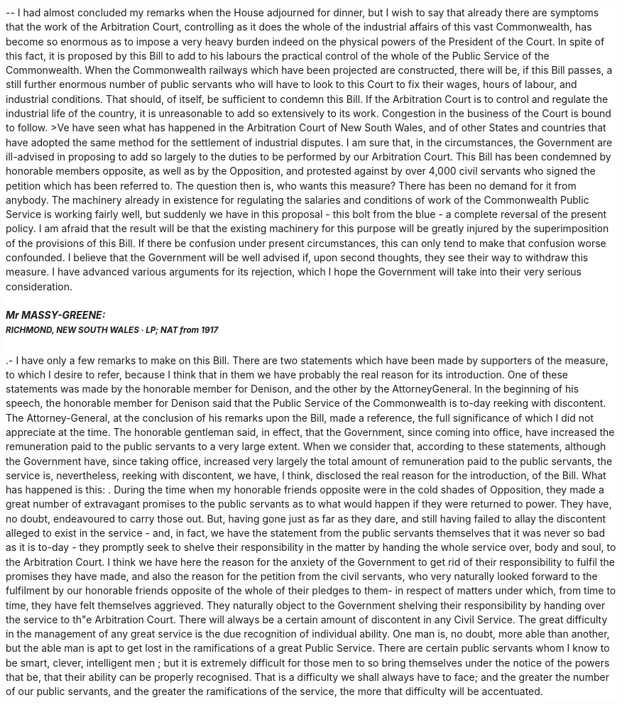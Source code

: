 -- I had almost concluded my remarks when the House adjourned for dinner, but I wish to say that already there are symptoms that the work of the Arbitration Court, controlling as it does the whole of the industrial affairs of this vast Commonwealth, has become so enormous as to impose a very heavy burden indeed on the physical powers of the  President  of the Court. In spite of this fact, it is proposed by this Bill to add to his labours the practical control of the whole of the Public Service of the Commonwealth. When the Commonwealth railways which have been projected are constructed, there will be, if this Bill passes, a still further enormous number of public servants who will have to look to this Court to fix their wages, hours of labour, and industrial conditions. That should, of itself, be sufficient to condemn this Bill. If the Arbitration Court is to control and regulate the industrial life of the country, it is unreasonable to add so extensively to its work. Congestion in the business of the Court is bound to follow. &gt;Ve have seen what has happened in the Arbitration Court of New South Wales, and of other States and countries that have adopted the same method for the settlement of industrial disputes. I am sure that, in the circumstances, the Government are ill-advised in proposing to add so largely to the duties to be performed by our Arbitration Court. This Bill has been condemned by honorable members opposite, as well as by the Opposition, and protested against by over 4,000 civil servants who signed the petition which has been referred to. The question then is, who wants this measure? There has been no demand for it from anybody. The machinery already in existence for regulating the salaries and conditions of work of the Commonwealth Public Service is working fairly well, but suddenly we have in this proposal - this bolt from the blue - a complete reversal of the present policy. I am afraid that the result will be that the existing machinery for this purpose will be greatly injured by the superimposition  of the provisions of this Bill. If there be confusion under present circumstances, this can only tend to make that confusion worse confounded. I believe that the Government will be well advised if, upon second thoughts, they see their way to withdraw this measure. I have advanced various arguments for its rejection, which I hope  the Government will take into their very serious consideration. 

##### Mr MASSY-GREENE:<br><small class="text-muted">RICHMOND, NEW SOUTH WALES &middot; LP; NAT from 1917</small>

.- I have only a few remarks to make on this Bill. There are two statements which have been made by supporters of the measure, to which I desire to refer, because I think that in them we have probably the real reason for its introduction. One of these statements was made by the honorable member for Denison, and the other by the AttorneyGeneral. In the beginning of his speech, the honorable member for Denison said that the Public Service of the Commonwealth is to-day reeking with discontent. The Attorney-General, at the conclusion of his remarks upon the Bill, made a reference, the full significance of which I did not appreciate at the time. The honorable gentleman said, in effect, that the Government, since coming into office, have increased the remuneration paid to the public servants to a very large extent. When we consider that, according to these statements, although the Government have, since taking office, increased very largely the total amount of remuneration paid to the public servants, the service is, nevertheless, reeking with discontent, we have, I think, disclosed the real reason for the introduction, of the Bill. What has happened is this: . During the time when my honorable friends opposite were in the cold shades of Opposition, they made a great number of extravagant promises to the public servants as to what would happen if they were returned to power. They have, no doubt, endeavoured to carry those out. But, having gone just as far as they dare, and still having failed to allay the discontent alleged to exist in the service - and, in fact, we have the statement from the public servants themselves that it was never so bad as it is to-day - they promptly seek to shelve their responsibility in the matter by handing the whole service over, body and soul, to the Arbitration Court. I think we have here the reason for the anxiety of the Government to get rid of their responsibility to fulfil the promises they have made, and also the reason for the petition from the civil servants, who very naturally looked forward to the fulfilment by our honorable friends opposite of the whole of their pledges to them- in respect of matters under which, from time to time, they have felt themselves aggrieved. They naturally object to the Government shelving their responsibility by handing over the service to th"e Arbitration Court. There will always be a certain amount of discontent in any Civil Service. The great difficulty in the management of any great service is the due recognition of individual ability. One man is, no doubt, more able than another, but the able man is apt to get lost in the ramifications of a great Public Service. There are certain public servants whom I know to be smart, clever, intelligent men ; but it is extremely difficult for those men to so bring themselves under the notice of the powers that be, that their ability can be properly recognised. That is a difficulty we shall always have to face; and the greater the number of our public servants, and the greater the ramifications of the service, the more that difficulty will be accentuated. 
